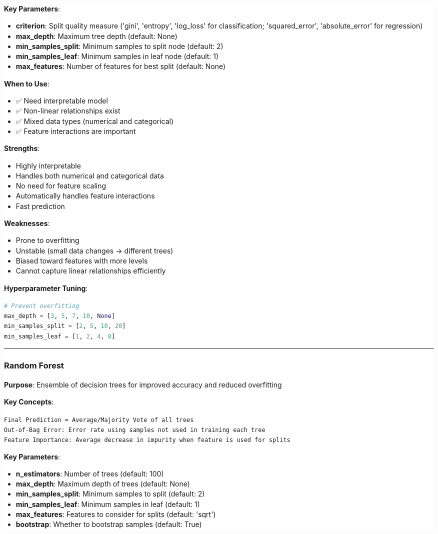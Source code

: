 **Key Parameters**:
- **criterion**: Split quality measure ('gini', 'entropy', 'log_loss' for classification; 'squared_error', 'absolute_error' for regression)
- **max_depth**: Maximum tree depth (default: None)
- **min_samples_split**: Minimum samples to split node (default: 2)
- **min_samples_leaf**: Minimum samples in leaf node (default: 1)
- **max_features**: Number of features for best split (default: None)

**When to Use**:
- ✅ Need interpretable model
- ✅ Non-linear relationships exist
- ✅ Mixed data types (numerical and categorical)
- ✅ Feature interactions are important

**Strengths**:
- Highly interpretable
- Handles both numerical and categorical data
- No need for feature scaling
- Automatically handles feature interactions
- Fast prediction

**Weaknesses**:
- Prone to overfitting
- Unstable (small data changes → different trees)
- Biased toward features with more levels
- Cannot capture linear relationships efficiently

**Hyperparameter Tuning**:
```python
# Prevent overfitting
max_depth = [3, 5, 7, 10, None]
min_samples_split = [2, 5, 10, 20]
min_samples_leaf = [1, 2, 4, 8]
```

---

### Random Forest

**Purpose**: Ensemble of decision trees for improved accuracy and reduced overfitting

**Key Concepts**:
```
Final Prediction = Average/Majority Vote of all trees
Out-of-Bag Error: Error rate using samples not used in training each tree
Feature Importance: Average decrease in impurity when feature is used for splits
```

**Key Parameters**:
- **n_estimators**: Number of trees (default: 100)
- **max_depth**: Maximum depth of trees (default: None)
- **min_samples_split**: Minimum samples to split (default: 2)
- **min_samples_leaf**: Minimum samples in leaf (default: 1)
- **max_features**: Features to consider for splits (default: 'sqrt')
- **bootstrap**: Whether to bootstrap samples (default: True)
